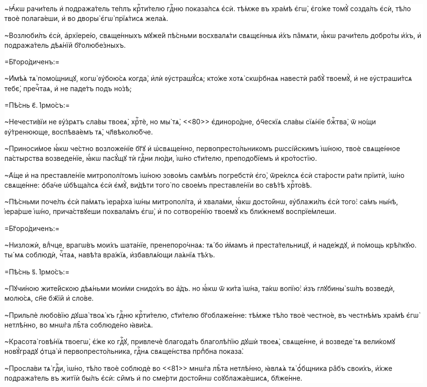 ~Ꙗ҆́кѡ рачи́тель и҆ подража́тель те́плъ крⷭ҇ти́телю гдⷭ҇ню показа́лсѧ є҆сѝ.
тѣ́мже въ хра́мѣ є҆гѡ̀, є҆го́же томꙋ̀ созда́лъ є҆сѝ, тѣ́ло твоѐ полага́еши, и҆
во дворы̀ є҆гѡ̀ прїѧ́тисѧ жела́ѧ.

~Возлюби́лъ є҆сѝ, а҆рхїере́ю, свѧще́нныхъ мꙋже́й пѣ́сньми восхвалѧ́ти
свѧщє́нныѧ и҆́хъ па̑мѧти, ꙗ҆́кѡ рачи́тель добро́ты и҆́хъ, и҆ подража́тель
дѣѧ́нїй бг҃олюбе́зныхъ.

=Бг҃оро́диченъ:=

~И҆мѣ́ѧ тѧ̀ помо́щницꙋ, когѡ̀ ᲂу҆бою́сѧ когда̀, и҆лѝ ᲂу҆страшꙋ́сѧ; кто́же хотѧ̀
скѡ́рбнаѧ навестѝ рабꙋ̀ твоемꙋ̀, и҆ не ᲂу҆страши́тсѧ тебє̀, пречⷭ҇таѧ, и҆ не
паде́тъ подъ но́зѣ;

=Пѣ́снь є҃. І҆рмо́съ:=

~Нечести́вїи не ᲂу҆́зрѧтъ сла́вы твоеѧ̀, хрⷭ҇тѐ, но мы̀ тѧ̀, <<80>>
є҆диноро́дне, ѻ҆ч҃ескїѧ сла́вы сїѧ́нїе бжⷭ҇тва̀, ѿ но́щи ᲂу҆́тренююще,
воспѣва́емъ тѧ̀, чл҃вѣколю́бче.

~Приноси́мое ꙗ҆́кѡ че́стно возложе́нїе бг҃ꙋ и҆ ѡ҆свѧще́нно,
первопресто́льникомъ рѡссі́йскимъ і҆ѡ́ною, твоѐ свѧще́нное па́стырства
возведе́нїе, ꙗ҆́кѡ пасꙋ́щꙋ тѝ гдⷭ҇ни лю́ди, і҆ѡ́но ст҃и́телю, преподо́бїемъ и҆
кро́тостїю.

~А҆́ще и҆ на преставле́нїе митрополі́томъ і҆ѡ́ною зово́мъ самѣ́мъ погребстѝ
є҆го̀, ѿре́клсѧ є҆сѝ ста́рости ра́ти прїитѝ, і҆ѡ́но свѧще́нне: ѻ҆ба́че
ѡ҆бѣща́лсѧ є҆сѝ є҆мꙋ̀, ви́дѣти того̀ по свое́мъ преставле́нїи во свѣ́тѣ
хрⷭ҇то́вѣ.

~Пѣ́сньми поче́лъ є҆сѝ па́мѧть і҆ера́рха і҆ѡ́ны митрополі́та, и҆ хвала́ми,
ꙗ҆́кѡ досто́йнѡ, ᲂу҆блажи́лъ є҆сѝ того̀: са́мъ ны́нѣ, і҆ера́рше і҆ѡ́но,
прича́ствꙋеши похвала́мъ є҆гѡ̀, и҆ по сотворе́нїю твоемꙋ̀ къ бли́жнемꙋ
воспрїе́млеши.

=Бг҃оро́диченъ:=

~Низложѝ, влⷣчце, врагѡ́въ мои́хъ шата́нїе, пренепоро́чнаѧ: тѧ́ бо и҆́мамъ и҆
преста́тельницꙋ, и҆ наде́ждꙋ, и҆ по́мощь крѣ́пкꙋю. ты́ мѧ соблюдѝ, чⷭ҇таѧ,
навѣ́та вра́жїѧ, и҆збавлѧ́ющи ла́ѧнїѧ тѣ́хъ.

=Пѣ́снь ѕ҃. І҆рмо́съ:=

~Пꙋчи́ною жите́йскою дѣѧ́ньми мои́ми снидо́хъ во а҆́дъ. но ꙗ҆́кѡ ѿ ки́та
і҆ѡ́на, та́кѡ вопїю̀: и҆зъ глꙋбины̀ ѕѡ́лъ возведѝ, молю́сѧ, сн҃е бж҃їй и҆
сло́ве.

~Прильпѐ любо́вїю дꙋша̀ твоѧ̀ къ гдⷭ҇ню крⷭ҇ти́телю, ст҃и́телю бг҃облаже́нне:
тѣ́мже тѣ́ло твоѐ честно́е, въ честнѣ́мъ хра́мѣ є҆гѡ̀ нетлѣ́нно, во мнѡ́га лѣ̑та
соблюде́но ꙗ҆ви́сѧ.

~Красота̀ говѣ́нїѧ твоегѡ̀, є҆́же ко гдⷭ҇ꙋ, привлечѐ благода́ть благолѣ́пїю
дꙋшѝ твоеѧ̀, свѧще́нне, и҆ возведе́ тѧ вели́комꙋ новꙋ́градꙋ ѻ҆тца̀ и҆
первопресто́льника, гдⷭ҇нѧ свѧще́нства прпⷣбна показа̀.

~Просла́ви тѧ̀ гдⷭ҇и, і҆ѡ́но, тѣ́ло твоѐ соблюдѐ во <<81>> мнѡ́га лѣ̑та
нетлѣ́нно, ꙗ҆влѧ́ѧ тѧ̀ ѻ҆́бщника ра̑бъ свои́хъ, и҆́хже подража́тель въ житїѝ
бы́лъ є҆сѝ: си̑мъ и҆ по сме́рти досто́йнѡ соꙋблажа́ешисѧ, бл҃же́нне.
